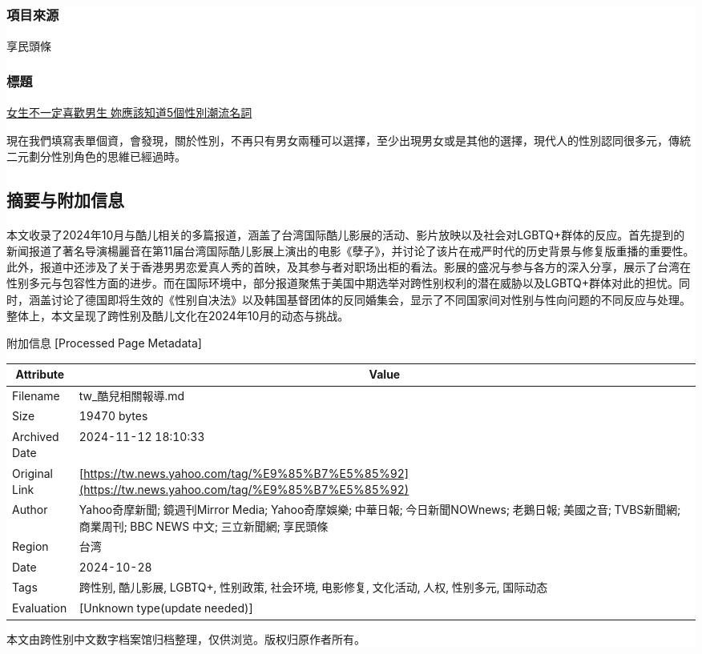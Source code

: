 ### 項目來源
享民頭條 

### 標題
[女生不一定喜歡男生 妳應該知道5個性別潮流名詞](https://%E5%A5%B3%E7%94%9F%E4%B8%8D-%E5%AE%9A%E5%96%9C%E6%AD%A1%E7%94%B7%E7%94%9F-%E5%A6%B9%E6%87%89%E8%A9%B2%E7%9F%A5%E9%81%935%E5%80%8B%E6%80%A7%E5%88%A5%E6%BD%AE%E6%B5%81%E5%90%8D%E8%A9%9E-162702050.html)

現在我們填寫表單個資，會發現，關於性別，不再只有男女兩種可以選擇，至少出現男女或是其他的選擇，現代人的性別認同很多元，傳統二元劃分性別角色的思維已經過時。

## 摘要与附加信息


本文收录了2024年10月与酷儿相关的多篇报道，涵盖了台湾国际酷儿影展的活动、影片放映以及社会对LGBTQ+群体的反应。首先提到的新闻报道了著名导演楊麗音在第11届台湾国际酷儿影展上演出的电影《孽子》，并讨论了该片在戒严时代的历史背景与修复版重播的重要性。此外，报道中还涉及了关于香港男男恋爱真人秀的首映，及其参与者对职场出柜的看法。影展的盛况与参与各方的深入分享，展示了台湾在性别多元与包容性方面的进步。而在国际环境中，部分报道聚焦于美国中期选举对跨性别权利的潜在威胁以及LGBTQ+群体对此的担忧。同时，涵盖讨论了德国即将生效的《性别自决法》以及韩国基督团体的反同婚集会，显示了不同国家间对性别与性向问题的不同反应与处理。整体上，本文呈现了跨性别及酷儿文化在2024年10月的动态与挑战。


附加信息 [Processed Page Metadata]

| Attribute       | Value                                  |
|-----------------|----------------------------------------|
| Filename        | tw_酷兒相關報導.md                             |
| Size            | 19470 bytes                           |
| Archived Date   | 2024-11-12 18:10:33                             |
| Original Link   | [https://tw.news.yahoo.com/tag/%E9%85%B7%E5%85%92](https://tw.news.yahoo.com/tag/%E9%85%B7%E5%85%92)                       |
| Author          | Yahoo奇摩新聞; 鏡週刊Mirror Media; Yahoo奇摩娛樂; 中華日報; 今日新聞NOWnews; 老鵝日報; 美國之音; TVBS新聞網; 商業周刊; BBC NEWS 中文; 三立新聞網; 享民頭條                               |
| Region          | 台湾                               |
| Date            | 2024-10-28                                 |
| Tags            | 跨性别, 酷儿影展, LGBTQ+, 性别政策, 社会环境, 电影修复, 文化活动, 人权, 性别多元, 国际动态                                 |
| Evaluation            | [Unknown type(update needed)]                                 |


本文由跨性别中文数字档案馆归档整理，仅供浏览。版权归原作者所有。
